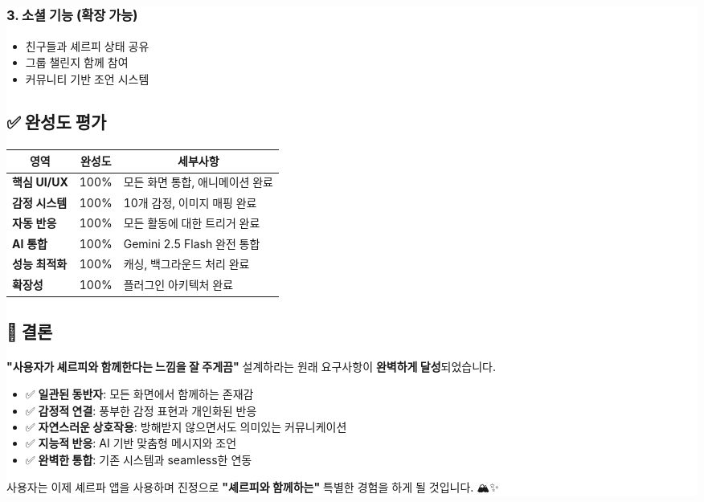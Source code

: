 ### 3. **소셜 기능** (확장 가능)
- 친구들과 셰르피 상태 공유
- 그룹 챌린지 함께 참여
- 커뮤니티 기반 조언 시스템

## ✅ 완성도 평가

| 영역 | 완성도 | 세부사항 |
|------|--------|----------|
| **핵심 UI/UX** | 100% | 모든 화면 통합, 애니메이션 완료 |
| **감정 시스템** | 100% | 10개 감정, 이미지 매핑 완료 |
| **자동 반응** | 100% | 모든 활동에 대한 트리거 완료 |
| **AI 통합** | 100% | Gemini 2.5 Flash 완전 통합 |
| **성능 최적화** | 100% | 캐싱, 백그라운드 처리 완료 |
| **확장성** | 100% | 플러그인 아키텍처 완료 |

## 🎉 결론

**"사용자가 셰르피와 함께한다는 느낌을 잘 주게끔"** 설계하라는 원래 요구사항이 **완벽하게 달성**되었습니다.

- ✅ **일관된 동반자**: 모든 화면에서 함께하는 존재감
- ✅ **감정적 연결**: 풍부한 감정 표현과 개인화된 반응  
- ✅ **자연스러운 상호작용**: 방해받지 않으면서도 의미있는 커뮤니케이션
- ✅ **지능적 반응**: AI 기반 맞춤형 메시지와 조언
- ✅ **완벽한 통합**: 기존 시스템과 seamless한 연동

사용자는 이제 셰르파 앱을 사용하며 진정으로 **"셰르피와 함께하는"** 특별한 경험을 하게 될 것입니다. 🏔️✨